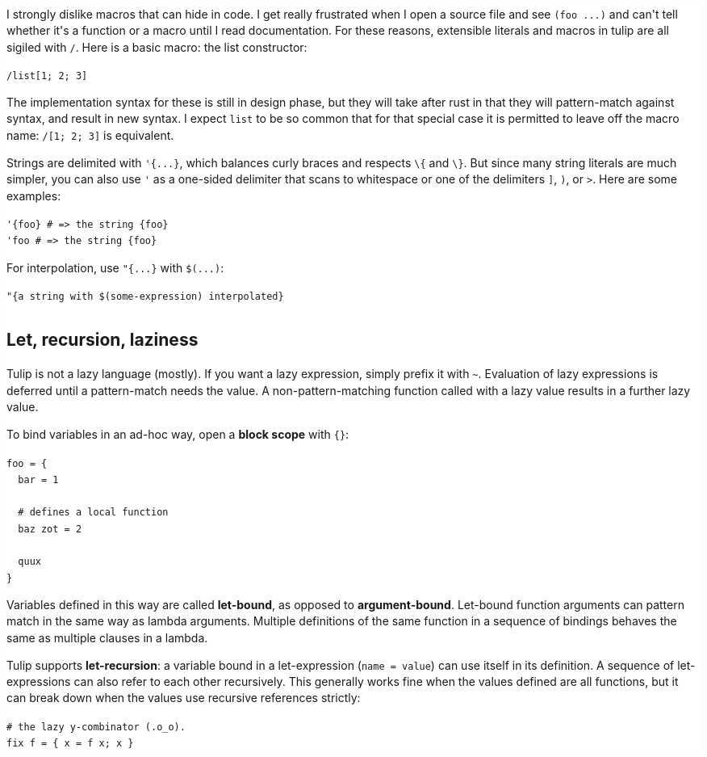 I strongly dislike macros that can hide in code.  I get really frustrated when I open a source file and see `(foo ...)` and can't tell whether it's a function or a macro until I read documentation.  For these reasons, extensible literals and macros in tulip are all sigiled with `/`.  Here is a basic macro: the list constructor:

``` tulip
/list[1; 2; 3]
```

The implementation syntax for these is still in design phase, but they will take after rust in that they will pattern-match against syntax, and result in new syntax.  I expect `list` to be so common that for that special case it is permitted to leave off the macro name: `/[1; 2; 3]` is equivalent.

Strings are delimited with `'{...}`, which balances curly braces and respects `\{` and `\}`.  But since many string literals are much simpler, you can also use `'` as a one-sided delimiter that scans to whitespace or one of the delimiters `]`, `)`, or `>`.  Here are some examples:

``` tulip
'{foo} # => the string {foo}
'foo # => the string {foo}
```

For interpolation, use `"{...}` with `$(...)`:

``` tulip
"{a string with $(some-expression) interpolated}
```

## Let, recursion, laziness

Tulip is not a lazy language (mostly).  If you want a lazy expression, simply prefix it with `~`.  Evaluation of lazy expressions is deferred until a pattern-match needs the value.  A non-pattern-matching function called with a lazy value results in a further lazy value.

To bind variables in an ad-hoc way, open a **block scope** with `{}`:

``` tulip
foo = {
  bar = 1

  # defines a local function
  baz zot = 2

  quux
}
```

Variables defined in this way are called **let-bound**, as opposed to **argument-bound**.  Let-bound function arguments can pattern match in the same way as lambda arguments.  Multiple definitions of the same function in a sequence of bindings behaves the same as multiple clauses in a lambda.

Tulip supports **let-recursion**: a variable bound in a let-expression (`name = value`) can use itself in its definition.  A sequence of let-expressions can also refer to each other recursively.  This generally works fine when the values defined are all functions, but it can break down when the values use recursive references strictly:

``` tulip
# the lazy y-combinator (.o_o).
fix f = { x = f x; x }
```


[variants-talk]: https://www.youtube.com/watch?v=ZQkIWWTygio "Variants Are Not Unions"